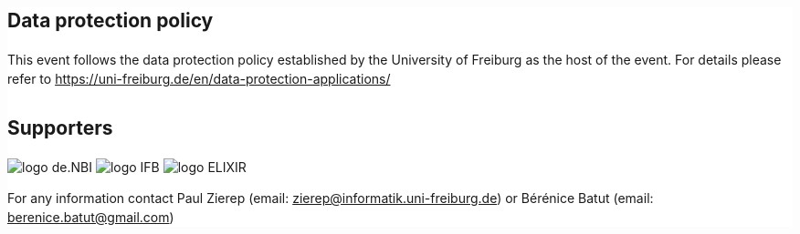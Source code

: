 ## Data protection policy

This event follows the data protection policy established by the University of Freiburg as the host of the event. For details please refer to https://uni-freiburg.de/en/data-protection-applications/

## Supporters

<div style="max-width: 300px">

![logo de.NBI](/images/logos/deNBILogo.png)
![logo IFB](/images/logos/IFB.png)
![logo ELIXIR](/images/logos/elixir-logo-big.png)

</div>

For any information contact Paul Zierep (email: zierep@informatik.uni-freiburg.de) or Bérénice Batut (email: berenice.batut@gmail.com)
